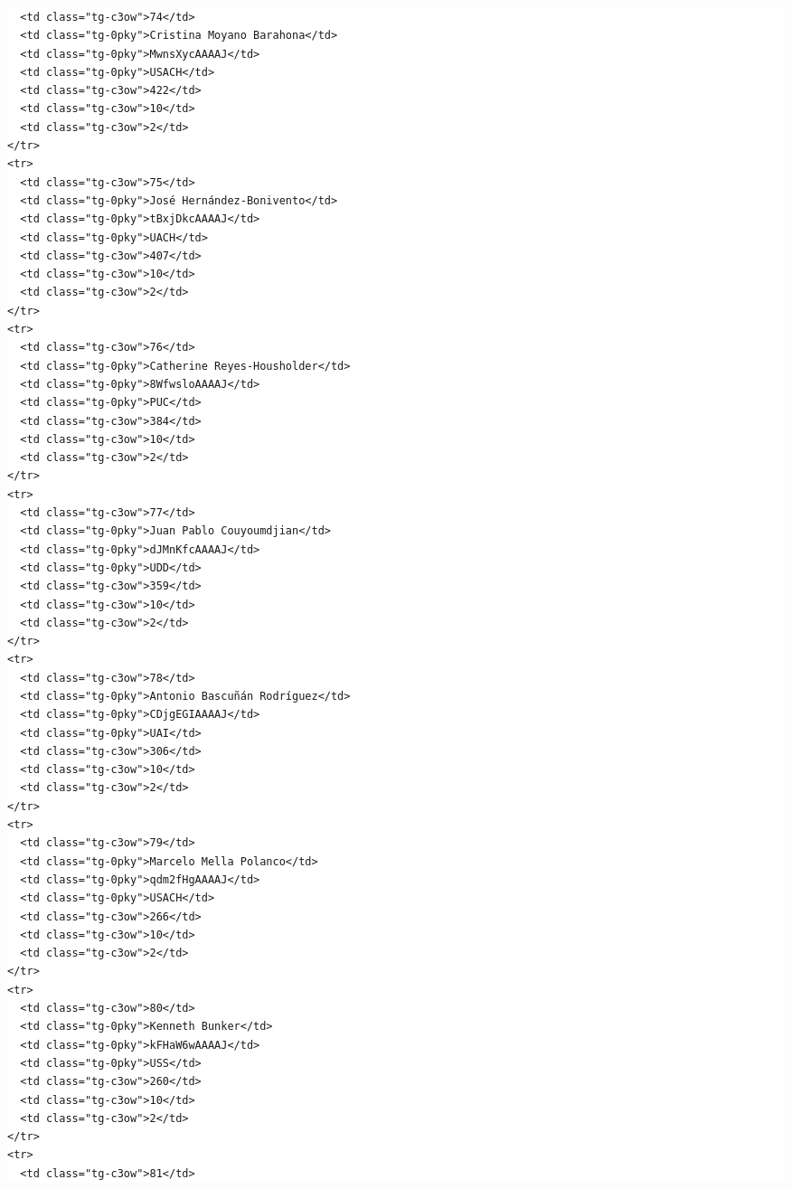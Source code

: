       <td class="tg-c3ow">74</td>
      <td class="tg-0pky">Cristina Moyano Barahona</td>
      <td class="tg-0pky">MwnsXycAAAAJ</td>
      <td class="tg-0pky">USACH</td>
      <td class="tg-c3ow">422</td>
      <td class="tg-c3ow">10</td>
      <td class="tg-c3ow">2</td>
    </tr>
    <tr>
      <td class="tg-c3ow">75</td>
      <td class="tg-0pky">José Hernández-Bonivento</td>
      <td class="tg-0pky">tBxjDkcAAAAJ</td>
      <td class="tg-0pky">UACH</td>
      <td class="tg-c3ow">407</td>
      <td class="tg-c3ow">10</td>
      <td class="tg-c3ow">2</td>
    </tr>
    <tr>
      <td class="tg-c3ow">76</td>
      <td class="tg-0pky">Catherine Reyes-Housholder</td>
      <td class="tg-0pky">8WfwsloAAAAJ</td>
      <td class="tg-0pky">PUC</td>
      <td class="tg-c3ow">384</td>
      <td class="tg-c3ow">10</td>
      <td class="tg-c3ow">2</td>
    </tr>
    <tr>
      <td class="tg-c3ow">77</td>
      <td class="tg-0pky">Juan Pablo Couyoumdjian</td>
      <td class="tg-0pky">dJMnKfcAAAAJ</td>
      <td class="tg-0pky">UDD</td>
      <td class="tg-c3ow">359</td>
      <td class="tg-c3ow">10</td>
      <td class="tg-c3ow">2</td>
    </tr>
    <tr>
      <td class="tg-c3ow">78</td>
      <td class="tg-0pky">Antonio Bascuñán Rodríguez</td>
      <td class="tg-0pky">CDjgEGIAAAAJ</td>
      <td class="tg-0pky">UAI</td>
      <td class="tg-c3ow">306</td>
      <td class="tg-c3ow">10</td>
      <td class="tg-c3ow">2</td>
    </tr>
    <tr>
      <td class="tg-c3ow">79</td>
      <td class="tg-0pky">Marcelo Mella Polanco</td>
      <td class="tg-0pky">qdm2fHgAAAAJ</td>
      <td class="tg-0pky">USACH</td>
      <td class="tg-c3ow">266</td>
      <td class="tg-c3ow">10</td>
      <td class="tg-c3ow">2</td>
    </tr>
    <tr>
      <td class="tg-c3ow">80</td>
      <td class="tg-0pky">Kenneth Bunker</td>
      <td class="tg-0pky">kFHaW6wAAAAJ</td>
      <td class="tg-0pky">USS</td>
      <td class="tg-c3ow">260</td>
      <td class="tg-c3ow">10</td>
      <td class="tg-c3ow">2</td>
    </tr>
    <tr>
      <td class="tg-c3ow">81</td>